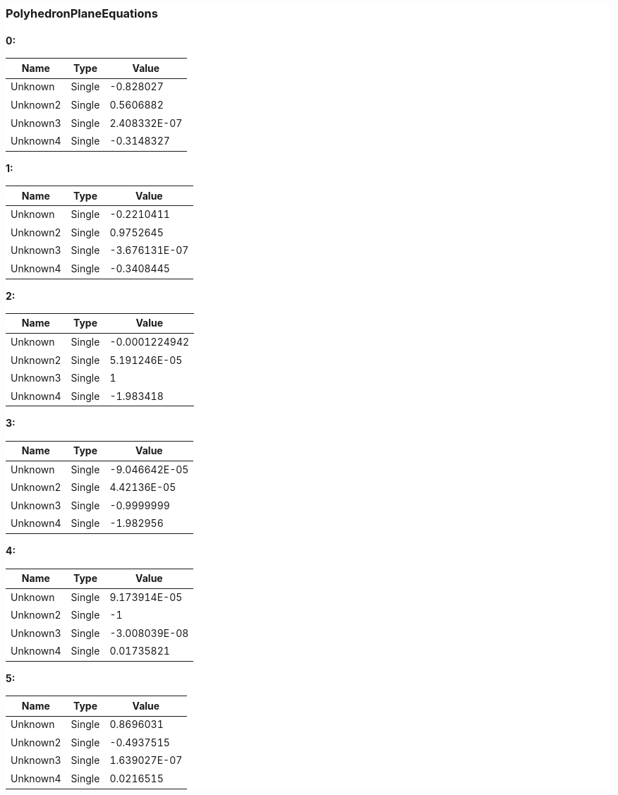 

### PolyhedronPlaneEquations

**0:**

Name	| Type	| Value
---	|---	|---	|
Unknown	|Single	|-0.828027
Unknown2	|Single	|0.5606882
Unknown3	|Single	|2.408332E-07
Unknown4	|Single	|-0.3148327


**1:**

Name	| Type	| Value
---	|---	|---	|
Unknown	|Single	|-0.2210411
Unknown2	|Single	|0.9752645
Unknown3	|Single	|-3.676131E-07
Unknown4	|Single	|-0.3408445


**2:**

Name	| Type	| Value
---	|---	|---	|
Unknown	|Single	|-0.0001224942
Unknown2	|Single	|5.191246E-05
Unknown3	|Single	|1
Unknown4	|Single	|-1.983418


**3:**

Name	| Type	| Value
---	|---	|---	|
Unknown	|Single	|-9.046642E-05
Unknown2	|Single	|4.42136E-05
Unknown3	|Single	|-0.9999999
Unknown4	|Single	|-1.982956


**4:**

Name	| Type	| Value
---	|---	|---	|
Unknown	|Single	|9.173914E-05
Unknown2	|Single	|-1
Unknown3	|Single	|-3.008039E-08
Unknown4	|Single	|0.01735821


**5:**

Name	| Type	| Value
---	|---	|---	|
Unknown	|Single	|0.8696031
Unknown2	|Single	|-0.4937515
Unknown3	|Single	|1.639027E-07
Unknown4	|Single	|0.0216515
